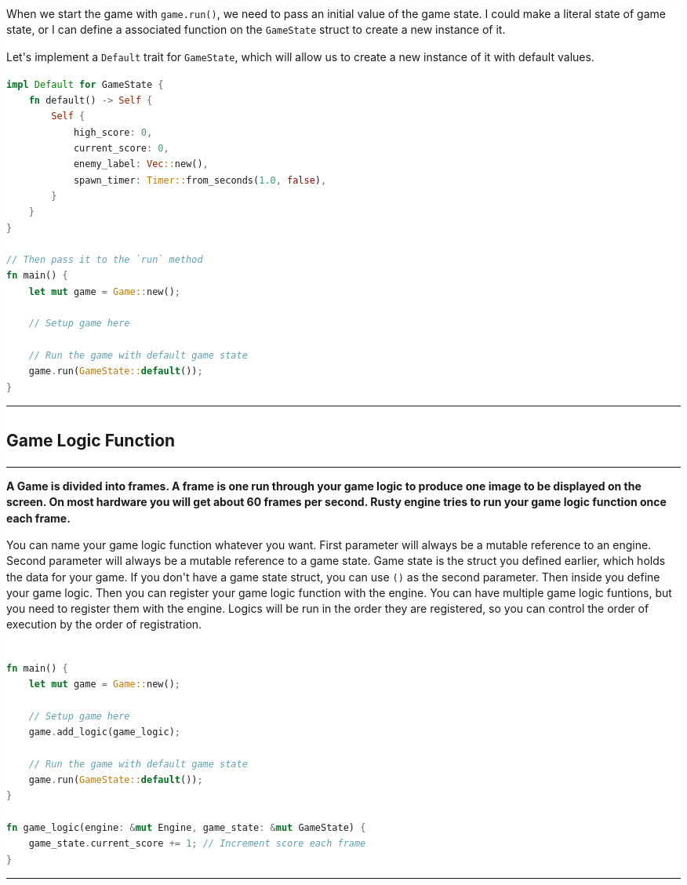 When we start the game with `game.run()`, we need to pass an initial value of the game state. I could make a literal state of game state, or I can define a associated function on the `GameState` struct to create a new instance of it.

Let's implement a `Default` trait for `GameState`, which will allow us to create a new instance of it with default values.

```rust
impl Default for GameState {
    fn default() -> Self {
        Self {
            high_score: 0,
            current_score: 0,
            enemy_label: Vec::new(),
            spawn_timer: Timer::from_seconds(1.0, false),
        }
    }
}

// Then pass it to the `run` method
fn main() {
    let mut game = Game::new();

    // Setup game here

    // Run the game with default game state
    game.run(GameState::default());
}
```

---

## Game Logic Function

---

**A Game is divided into frames. A frame is one run through your game logic to produce one image to be displayed on the screen. On most hardware you will get about 60 frames per second. Rusty engine tries to run your game logic function once each frame.**

You can name your game logic function whatever you want. First parameter will always be a mutable reference to an engine. Second parameter will always be a mutable reference to a game state. Game state is the struct you defined earlier, which holds the data for your game. If you don't have a game state struct, you can use `()` as the second parameter. Then inside you define your game logic. Then you can register your game logic function with the engine. You can have multiple game logic funtions, but you need to register them with the engine.
Logics will be run in the order they are registered, so you can control the order of execution by the order of registration.

```rust

fn main() {
    let mut game = Game::new();

    // Setup game here
    game.add_logic(game_logic);

    // Run the game with default game state
    game.run(GameState::default());
}

fn game_logic(engine: &mut Engine, game_state: &mut GameState) {
    game_state.current_score += 1; // Increment score each frame
}
```

---
